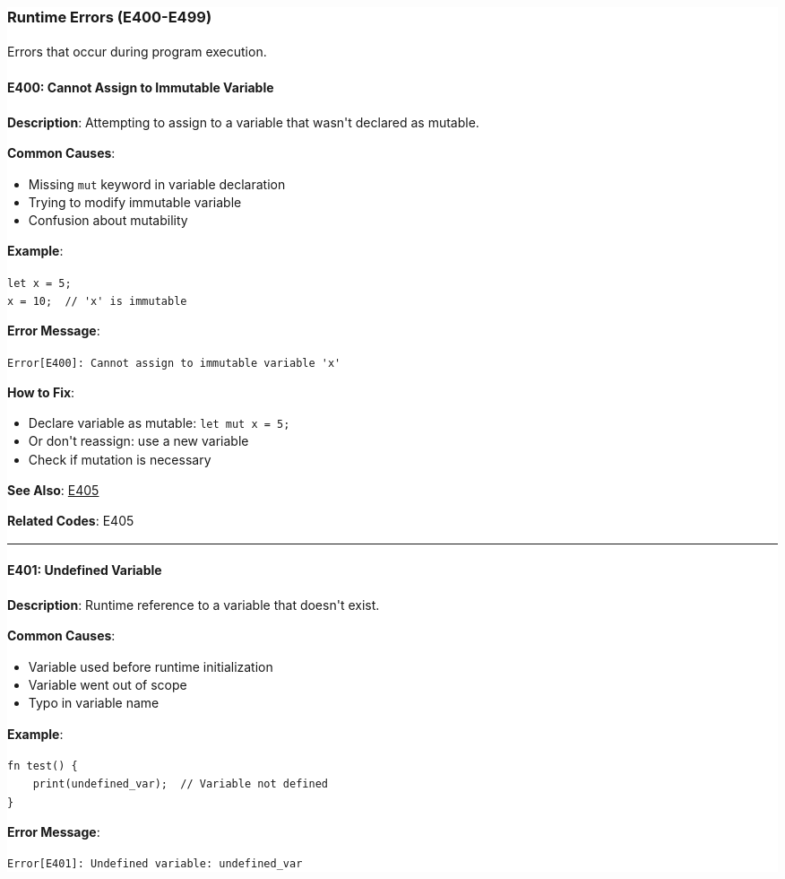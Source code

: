 
### Runtime Errors (E400-E499)

Errors that occur during program execution.

#### E400: Cannot Assign to Immutable Variable

**Description**: Attempting to assign to a variable that wasn't declared as mutable.

**Common Causes**:

- Missing `mut` keyword in variable declaration
- Trying to modify immutable variable
- Confusion about mutability

**Example**:

```ferris
let x = 5;
x = 10;  // 'x' is immutable
```

**Error Message**:

```
Error[E400]: Cannot assign to immutable variable 'x'
```

**How to Fix**:

- Declare variable as mutable: `let mut x = 5;`
- Or don't reassign: use a new variable
- Check if mutation is necessary

**See Also**: [E405](#e405-cannot-assign-to-field-of-immutable-variable)

**Related Codes**: E405

---

#### E401: Undefined Variable

**Description**: Runtime reference to a variable that doesn't exist.

**Common Causes**:

- Variable used before runtime initialization
- Variable went out of scope
- Typo in variable name

**Example**:

```ferris
fn test() {
    print(undefined_var);  // Variable not defined
}
```

**Error Message**:

```
Error[E401]: Undefined variable: undefined_var
```
